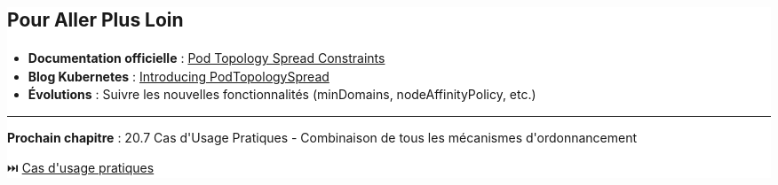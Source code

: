 
## Pour Aller Plus Loin

- **Documentation officielle** : [Pod Topology Spread Constraints](https://kubernetes.io/docs/concepts/scheduling-eviction/topology-spread-constraints/)
- **Blog Kubernetes** : [Introducing PodTopologySpread](https://kubernetes.io/blog/2020/05/introducing-podtopologyspread/)
- **Évolutions** : Suivre les nouvelles fonctionnalités (minDomains, nodeAffinityPolicy, etc.)

---

**Prochain chapitre** : 20.7 Cas d'Usage Pratiques - Combinaison de tous les mécanismes d'ordonnancement

⏭️ [Cas d'usage pratiques](/20-ordonnancement-avance/07-cas-dusage-pratiques.md)
